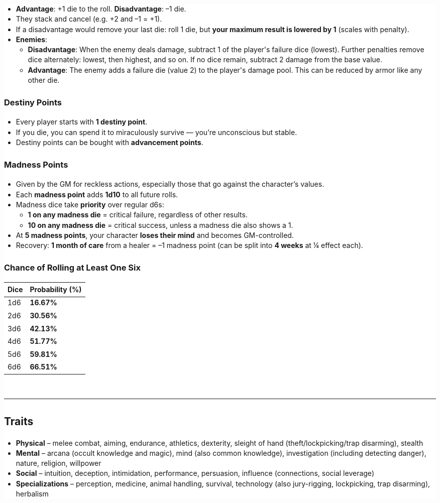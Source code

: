 - **Advantage**: +1 die to the roll. **Disadvantage**: –1 die.
- They stack and cancel (e.g. +2 and –1 = +1).
- If a disadvantage would remove your last die: roll 1 die, but **your maximum result is lowered by 1** (scales with penalty).
- **Enemies**:
    - **Disadvantage**: When the enemy deals damage, subtract 1 of the player's failure dice (lowest). Further penalties remove dice alternately: lowest, then highest, and so on. If no dice remain, subtract 2 damage from the base value.
    - **Advantage**: The enemy adds a failure die (value 2) to the player's damage pool. This can be reduced by armor like any other die.

### Destiny Points

- Every player starts with **1 destiny point**.
- If you die, you can spend it to miraculously survive — you’re unconscious but stable.
- Destiny points can be bought with **advancement points**.

### Madness Points

- Given by the GM for reckless actions, especially those that go against the character’s values.
- Each **madness point** adds **1d10** to all future rolls.
- Madness dice take **priority** over regular d6s:
    - **1 on any madness die** = critical failure, regardless of other results.
    - **10 on any madness die** = critical success, unless a madness die also shows a 1.
- At **5 madness points**, your character **loses their mind** and becomes GM-controlled.
- Recovery: **1 month of care** from a healer = –1 madness point (can be split into **4 weeks** at ¼ effect each).

### Chance of Rolling at Least One Six

|Dice|Probability (%)|
|---|---|
|1d6|**16.67%**|
|2d6|**30.56%**|
|3d6|**42.13%**|
|4d6|**51.77%**|
|5d6|**59.81%**|
|6d6|**66.51%**|

&nbsp;

---

## Traits

- **Physical** – melee combat, aiming, endurance, athletics, dexterity, sleight of hand (theft/lockpicking/trap disarming), stealth
- **Mental** – arcana (occult knowledge and magic), mind (also common knowledge), investigation (including detecting danger), nature, religion, willpower
- **Social** – intuition, deception, intimidation, performance, persuasion, influence (connections, social leverage)
- **Specializations** – perception, medicine, animal handling, survival, technology (also jury-rigging, lockpicking, trap disarming), herbalism

